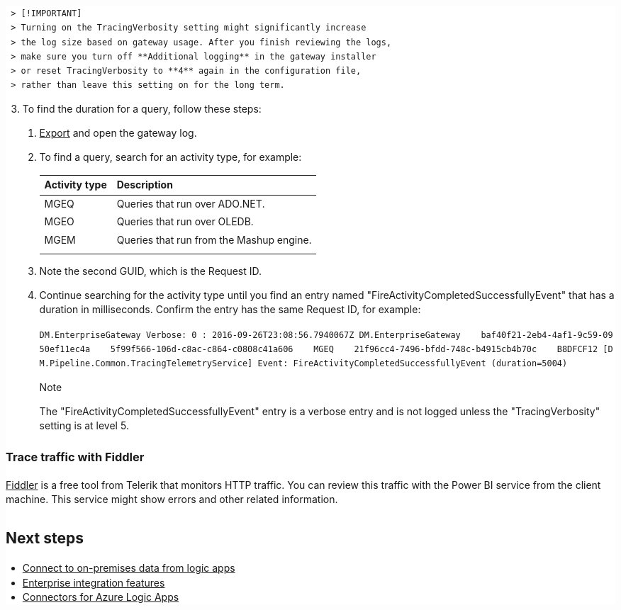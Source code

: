      > [!IMPORTANT]
     > Turning on the TracingVerbosity setting might significantly increase 
     > the log size based on gateway usage. After you finish reviewing the logs, 
     > make sure you turn off **Additional logging** in the gateway installer 
     > or reset TracingVerbosity to **4** again in the configuration file, 
     > rather than leave this setting on for the long term.

3. To find the duration for a query, follow these steps:

   1. [Export](#logs) and open the gateway log.

   2. To find a query, search for an activity type, for example: 

      | Activity type | Description | 
      |---------------|-------------| 
      | MGEQ | Queries that run over ADO.NET. | 
      | MGEO | Queries that run over OLEDB. | 
      | MGEM | Queries that run from the Mashup engine. | 
      ||| 

   3. Note the second GUID, which is the Request ID.

   4. Continue searching for the activity type until you find an entry named 
   "FireActivityCompletedSuccessfullyEvent" that has a duration in milliseconds. 
   Confirm the entry has the same Request ID, for example:

      ```text 
      DM.EnterpriseGateway Verbose: 0 : 2016-09-26T23:08:56.7940067Z DM.EnterpriseGateway    baf40f21-2eb4-4af1-9c59-0950ef11ec4a    5f99f566-106d-c8ac-c864-c0808c41a606    MGEQ    21f96cc4-7496-bfdd-748c-b4915cb4b70c    B8DFCF12 [DM.Pipeline.Common.TracingTelemetryService] Event: FireActivityCompletedSuccessfullyEvent (duration=5004)
      ```

      > [!NOTE] 
      > The "FireActivityCompletedSuccessfullyEvent" entry is a verbose entry 
      > and is not logged unless the "TracingVerbosity" setting is at level 5.

### Trace traffic with Fiddler

[Fiddler](http://www.telerik.com/fiddler) is a free tool from Telerik that monitors HTTP traffic. 
You can review this traffic with the Power BI service from the client machine. 
This service might show errors and other related information.

## Next steps
	
* [Connect to on-premises data from logic apps](../logic-apps/logic-apps-gateway-connection.md)
* [Enterprise integration features](../logic-apps/logic-apps-enterprise-integration-overview.md)
* [Connectors for Azure Logic Apps](../connectors/apis-list.md)
